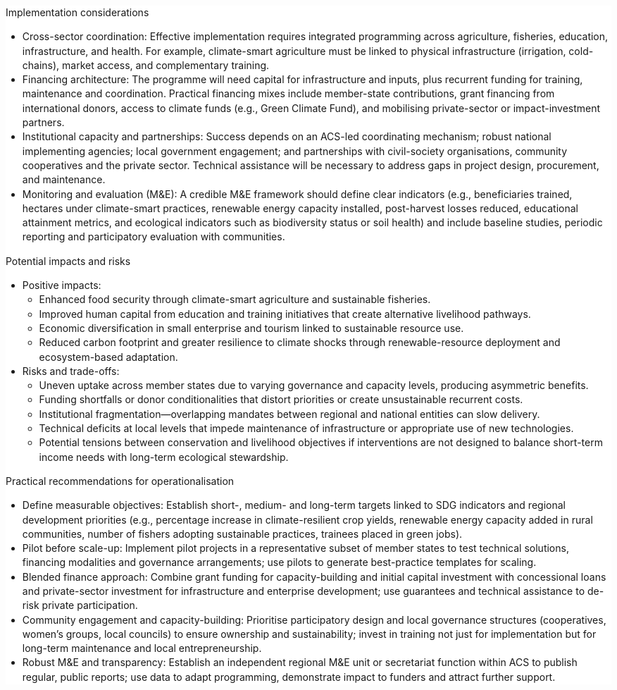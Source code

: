 Implementation considerations
- Cross-sector coordination: Effective implementation requires integrated programming across agriculture, fisheries, education, infrastructure, and health. For example, climate-smart agriculture must be linked to physical infrastructure (irrigation, cold-chains), market access, and complementary training.
- Financing architecture: The programme will need capital for infrastructure and inputs, plus recurrent funding for training, maintenance and coordination. Practical financing mixes include member-state contributions, grant financing from international donors, access to climate funds (e.g., Green Climate Fund), and mobilising private-sector or impact-investment partners.
- Institutional capacity and partnerships: Success depends on an ACS-led coordinating mechanism; robust national implementing agencies; local government engagement; and partnerships with civil-society organisations, community cooperatives and the private sector. Technical assistance will be necessary to address gaps in project design, procurement, and maintenance.
- Monitoring and evaluation (M&E): A credible M&E framework should define clear indicators (e.g., beneficiaries trained, hectares under climate-smart practices, renewable energy capacity installed, post-harvest losses reduced, educational attainment metrics, and ecological indicators such as biodiversity status or soil health) and include baseline studies, periodic reporting and participatory evaluation with communities.

Potential impacts and risks
- Positive impacts:
  - Enhanced food security through climate-smart agriculture and sustainable fisheries.
  - Improved human capital from education and training initiatives that create alternative livelihood pathways.
  - Economic diversification in small enterprise and tourism linked to sustainable resource use.
  - Reduced carbon footprint and greater resilience to climate shocks through renewable-resource deployment and ecosystem-based adaptation.
- Risks and trade-offs:
  - Uneven uptake across member states due to varying governance and capacity levels, producing asymmetric benefits.
  - Funding shortfalls or donor conditionalities that distort priorities or create unsustainable recurrent costs.
  - Institutional fragmentation—overlapping mandates between regional and national entities can slow delivery.
  - Technical deficits at local levels that impede maintenance of infrastructure or appropriate use of new technologies.
  - Potential tensions between conservation and livelihood objectives if interventions are not designed to balance short-term income needs with long-term ecological stewardship.

Practical recommendations for operationalisation
- Define measurable objectives: Establish short-, medium- and long-term targets linked to SDG indicators and regional development priorities (e.g., percentage increase in climate-resilient crop yields, renewable energy capacity added in rural communities, number of fishers adopting sustainable practices, trainees placed in green jobs).
- Pilot before scale-up: Implement pilot projects in a representative subset of member states to test technical solutions, financing modalities and governance arrangements; use pilots to generate best-practice templates for scaling.
- Blended finance approach: Combine grant funding for capacity-building and initial capital investment with concessional loans and private-sector investment for infrastructure and enterprise development; use guarantees and technical assistance to de-risk private participation.
- Community engagement and capacity-building: Prioritise participatory design and local governance structures (cooperatives, women’s groups, local councils) to ensure ownership and sustainability; invest in training not just for implementation but for long-term maintenance and local entrepreneurship.
- Robust M&E and transparency: Establish an independent regional M&E unit or secretariat function within ACS to publish regular, public reports; use data to adapt programming, demonstrate impact to funders and attract further support.
